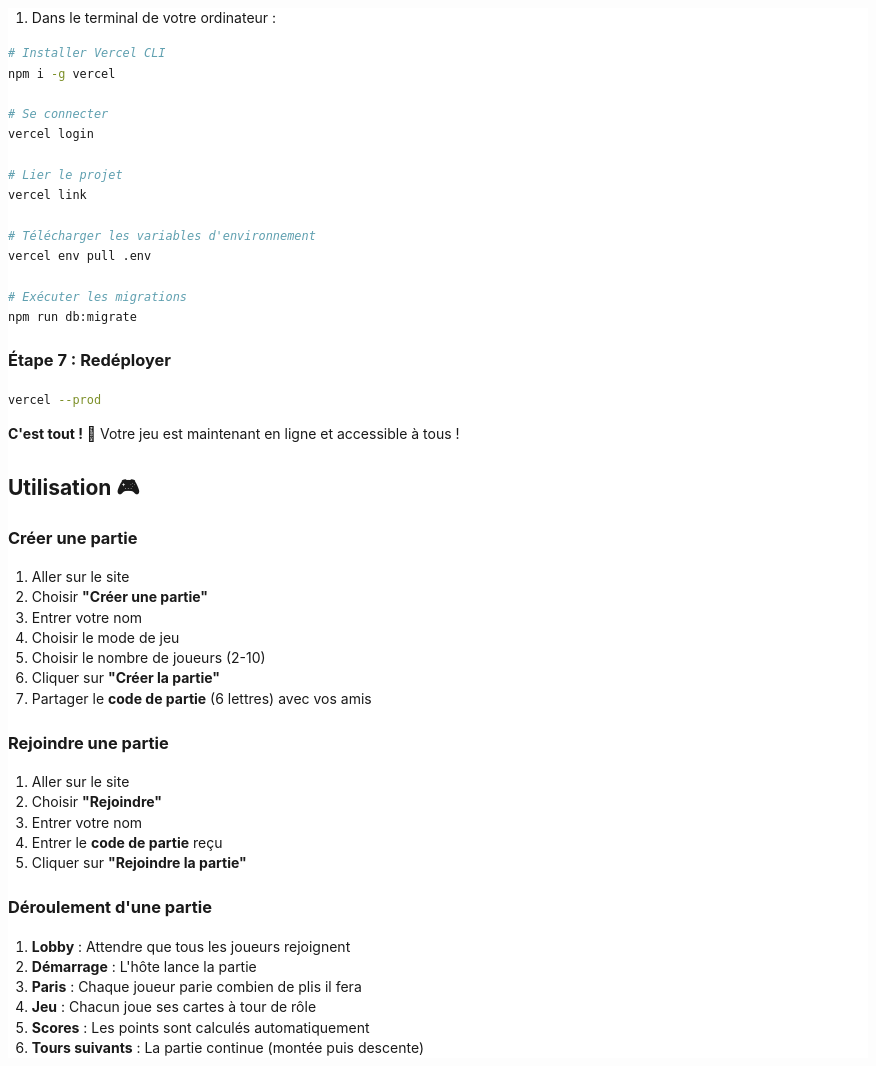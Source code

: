 1. Dans le terminal de votre ordinateur :

```bash
# Installer Vercel CLI
npm i -g vercel

# Se connecter
vercel login

# Lier le projet
vercel link

# Télécharger les variables d'environnement
vercel env pull .env

# Exécuter les migrations
npm run db:migrate
```

### Étape 7 : Redéployer

```bash
vercel --prod
```

**C'est tout !** 🎉 Votre jeu est maintenant en ligne et accessible à tous !

## Utilisation 🎮

### Créer une partie

1. Aller sur le site
2. Choisir **"Créer une partie"**
3. Entrer votre nom
4. Choisir le mode de jeu
5. Choisir le nombre de joueurs (2-10)
6. Cliquer sur **"Créer la partie"**
7. Partager le **code de partie** (6 lettres) avec vos amis

### Rejoindre une partie

1. Aller sur le site
2. Choisir **"Rejoindre"**
3. Entrer votre nom
4. Entrer le **code de partie** reçu
5. Cliquer sur **"Rejoindre la partie"**

### Déroulement d'une partie

1. **Lobby** : Attendre que tous les joueurs rejoignent
2. **Démarrage** : L'hôte lance la partie
3. **Paris** : Chaque joueur parie combien de plis il fera
4. **Jeu** : Chacun joue ses cartes à tour de rôle
5. **Scores** : Les points sont calculés automatiquement
6. **Tours suivants** : La partie continue (montée puis descente)
